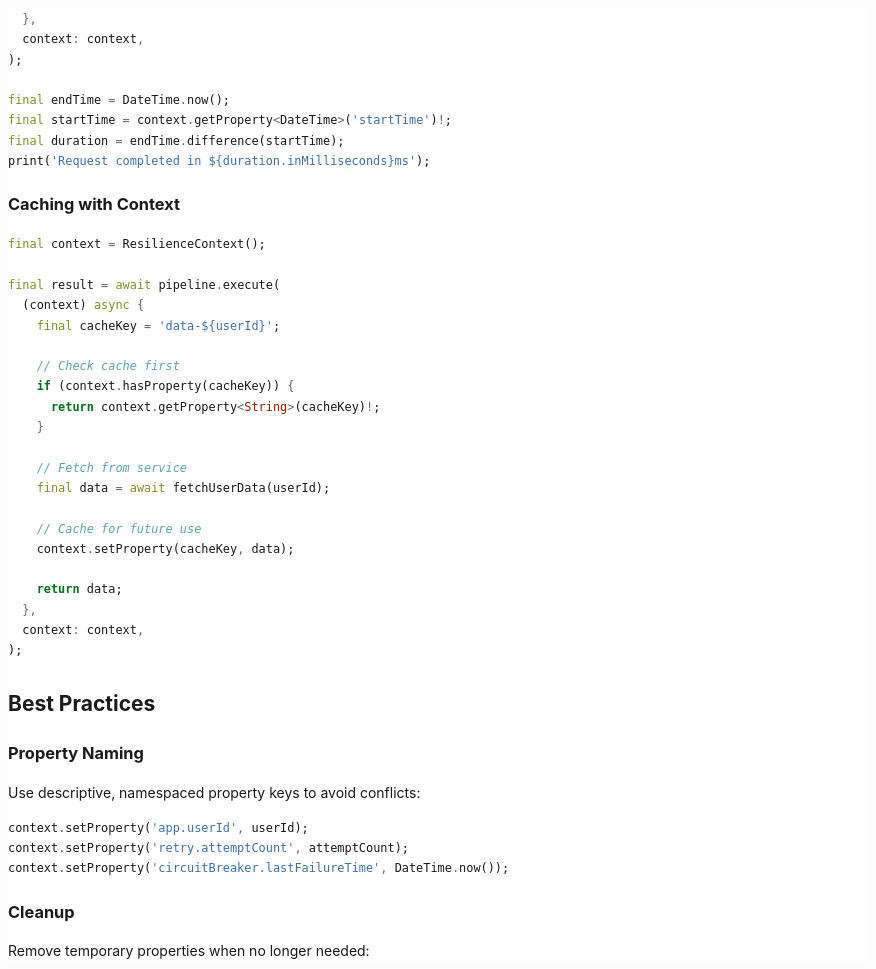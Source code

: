 ```dart
  },
  context: context,
);

final endTime = DateTime.now();
final startTime = context.getProperty<DateTime>('startTime')!;
final duration = endTime.difference(startTime);
print('Request completed in ${duration.inMilliseconds}ms');
```

### Caching with Context

```dart
final context = ResilienceContext();

final result = await pipeline.execute(
  (context) async {
    final cacheKey = 'data-${userId}';
    
    // Check cache first
    if (context.hasProperty(cacheKey)) {
      return context.getProperty<String>(cacheKey)!;
    }
    
    // Fetch from service
    final data = await fetchUserData(userId);
    
    // Cache for future use
    context.setProperty(cacheKey, data);
    
    return data;
  },
  context: context,
);
```

## Best Practices

### Property Naming

Use descriptive, namespaced property keys to avoid conflicts:

```dart
context.setProperty('app.userId', userId);
context.setProperty('retry.attemptCount', attemptCount);
context.setProperty('circuitBreaker.lastFailureTime', DateTime.now());
```

### Cleanup

Remove temporary properties when no longer needed:
